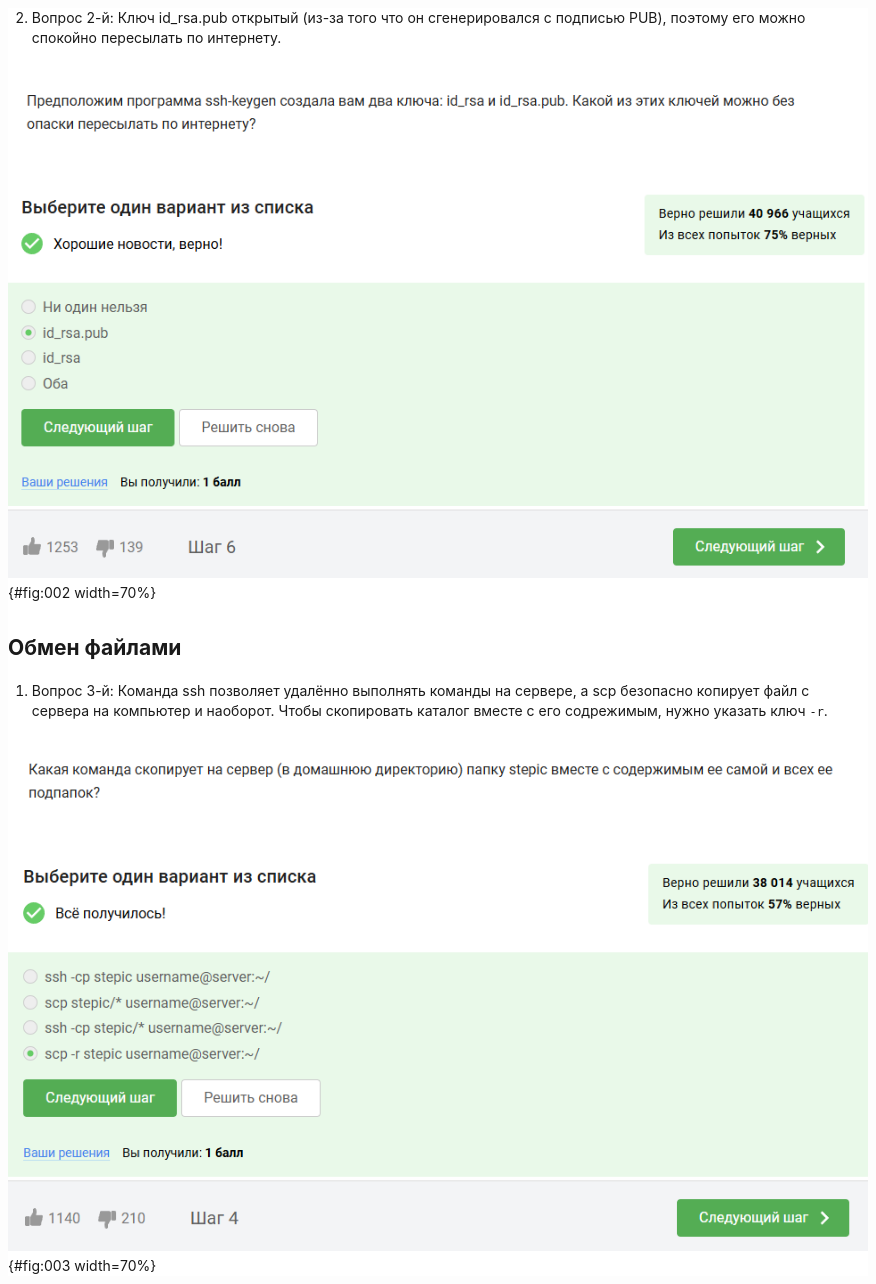 2. Вопрос 2-й: Ключ id_rsa.pub открытый (из-за того что он сгенерировался с подписью PUB), поэтому его можно спокойно пересылать по интернету.

![Задание №2. Условие и ответ](image/2.PNG){#fig:002 width=70%}

## Обмен файлами

1. Вопрос 3-й: Команда ssh позволяет удалённо выполнять команды на сервере, а scp безопасно копирует файл с сервера на компьютер и наоборот. Чтобы скопировать каталог вместе с его содрежимым, нужно указать ключ ```-r```.

![Задание №3. Условие и ответ](image/3.PNG){#fig:003 width=70%}